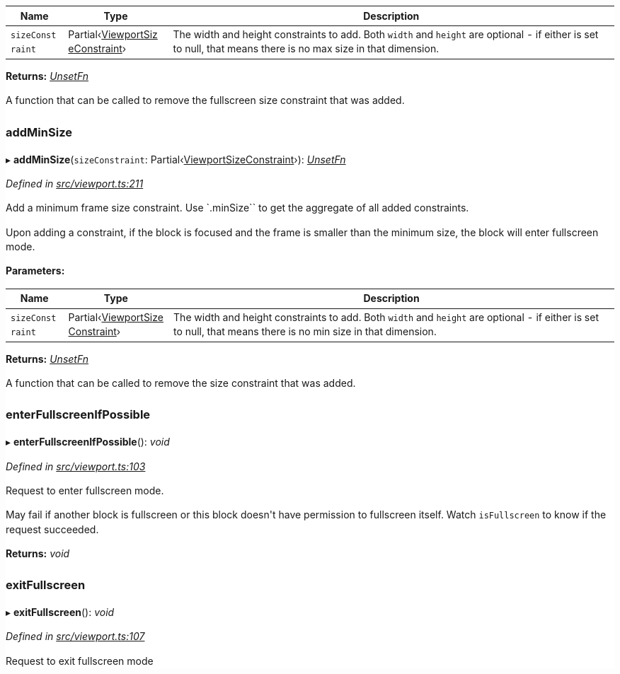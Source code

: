| Name             | Type                                                                                    | Description                                                                                                                                                    |
| ---------------- | --------------------------------------------------------------------------------------- | -------------------------------------------------------------------------------------------------------------------------------------------------------------- |
| `sizeConstraint` | Partial‹[ViewportSizeConstraint](_airtable_blocks__viewport.md#viewportsizeconstraint)› | The width and height constraints to add. Both `width` and `height` are optional - if either is set to null, that means there is no max size in that dimension. |

**Returns:** _[UnsetFn](_airtable_blocks__viewport.md#unsetfn)_

A function that can be called to remove the fullscreen size constraint that was added.

### addMinSize

▸ **addMinSize**(`sizeConstraint`:
Partial‹[ViewportSizeConstraint](_airtable_blocks__viewport.md#viewportsizeconstraint)›):
_[UnsetFn](_airtable_blocks__viewport.md#unsetfn)_

_Defined in
[src/viewport.ts:211](https://github.com/airtable/blocks/blob/@airtable/blocks@0.0.36/packages/sdk/src/viewport.ts#L211)_

Add a minimum frame size constraint. Use `.minSize`` to get the aggregate of all added constraints.

Upon adding a constraint, if the block is focused and the frame is smaller than the minimum size,
the block will enter fullscreen mode.

**Parameters:**

| Name             | Type                                                                                    | Description                                                                                                                                                    |
| ---------------- | --------------------------------------------------------------------------------------- | -------------------------------------------------------------------------------------------------------------------------------------------------------------- |
| `sizeConstraint` | Partial‹[ViewportSizeConstraint](_airtable_blocks__viewport.md#viewportsizeconstraint)› | The width and height constraints to add. Both `width` and `height` are optional - if either is set to null, that means there is no min size in that dimension. |

**Returns:** _[UnsetFn](_airtable_blocks__viewport.md#unsetfn)_

A function that can be called to remove the size constraint that was added.

### enterFullscreenIfPossible

▸ **enterFullscreenIfPossible**(): _void_

_Defined in
[src/viewport.ts:103](https://github.com/airtable/blocks/blob/@airtable/blocks@0.0.36/packages/sdk/src/viewport.ts#L103)_

Request to enter fullscreen mode.

May fail if another block is fullscreen or this block doesn't have permission to fullscreen itself.
Watch `isFullscreen` to know if the request succeeded.

**Returns:** _void_

### exitFullscreen

▸ **exitFullscreen**(): _void_

_Defined in
[src/viewport.ts:107](https://github.com/airtable/blocks/blob/@airtable/blocks@0.0.36/packages/sdk/src/viewport.ts#L107)_

Request to exit fullscreen mode
